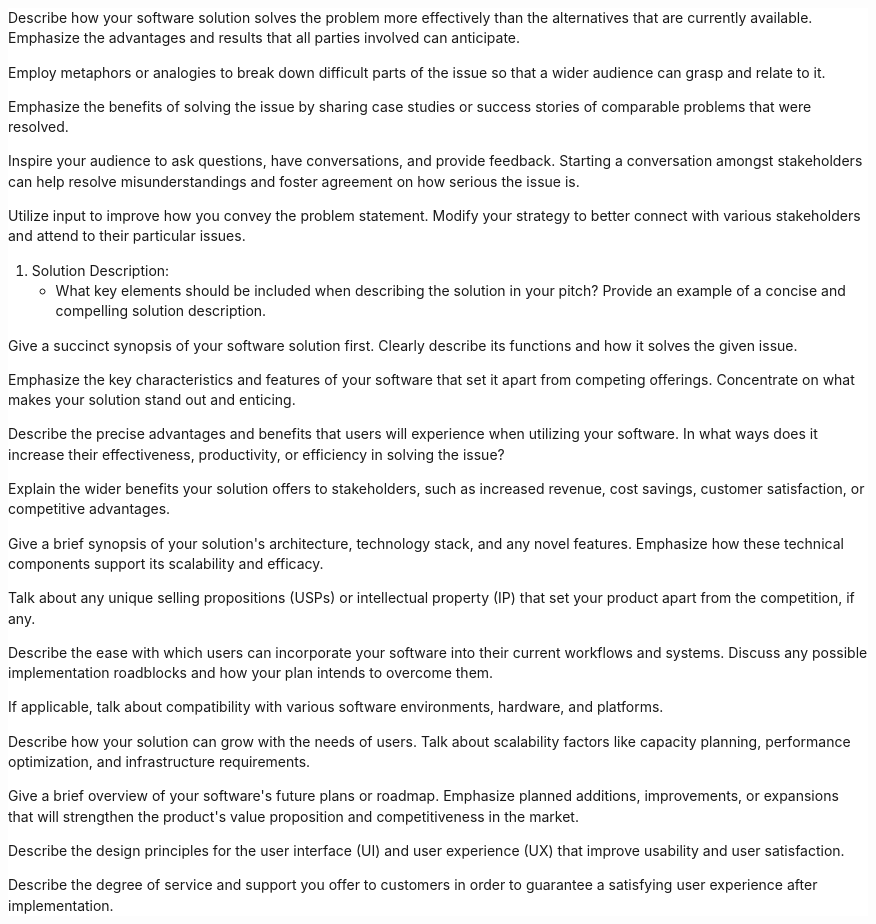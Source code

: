 Describe how your software solution solves the problem more effectively than the alternatives that are currently available. Emphasize the advantages and results that all parties involved can anticipate.

Employ metaphors or analogies to break down difficult parts of the issue so that a wider audience can grasp and relate to it.

Emphasize the benefits of solving the issue by sharing case studies or success stories of comparable problems that were resolved.

Inspire your audience to ask questions, have conversations, and provide feedback. Starting a conversation amongst stakeholders can help resolve misunderstandings and foster agreement on how serious the issue is.

Utilize input to improve how you convey the problem statement. Modify your strategy to better connect with various stakeholders and attend to their particular issues. 

1. Solution Description:
   - What key elements should be included when describing the solution in your pitch? Provide an example of a concise and compelling solution description.

Give a succinct synopsis of your software solution first. Clearly describe its functions and how it solves the given issue.

Emphasize the key characteristics and features of your software that set it apart from competing offerings. Concentrate on what makes your solution stand out and enticing.

Describe the precise advantages and benefits that users will experience when utilizing your software. In what ways does it increase their effectiveness, productivity, or efficiency in solving the issue?

Explain the wider benefits your solution offers to stakeholders, such as increased revenue, cost savings, customer satisfaction, or competitive advantages.

Give a brief synopsis of your solution's architecture, technology stack, and any novel features. Emphasize how these technical components support its scalability and efficacy.

Talk about any unique selling propositions (USPs) or intellectual property (IP) that set your product apart from the competition, if any.

Describe the ease with which users can incorporate your software into their current workflows and systems. Discuss any possible implementation roadblocks and how your plan intends to overcome them. 

If applicable, talk about compatibility with various software environments, hardware, and platforms.

Describe how your solution can grow with the needs of users. Talk about scalability factors like capacity planning, performance optimization, and infrastructure requirements.

Give a brief overview of your software's future plans or roadmap. Emphasize planned additions, improvements, or expansions that will strengthen the product's value proposition and competitiveness in the market.

Describe the design principles for the user interface (UI) and user experience (UX) that improve usability and user satisfaction.

Describe the degree of service and support you offer to customers in order to guarantee a satisfying user experience after implementation.
